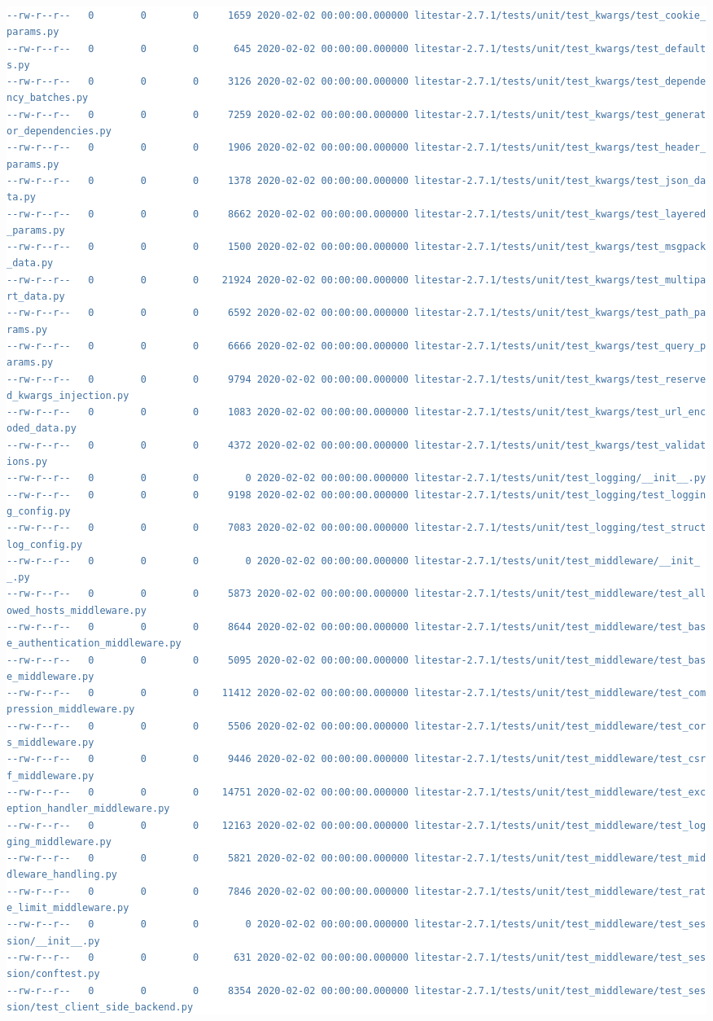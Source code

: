 ```diff
--rw-r--r--   0        0        0     1659 2020-02-02 00:00:00.000000 litestar-2.7.1/tests/unit/test_kwargs/test_cookie_params.py
--rw-r--r--   0        0        0      645 2020-02-02 00:00:00.000000 litestar-2.7.1/tests/unit/test_kwargs/test_defaults.py
--rw-r--r--   0        0        0     3126 2020-02-02 00:00:00.000000 litestar-2.7.1/tests/unit/test_kwargs/test_dependency_batches.py
--rw-r--r--   0        0        0     7259 2020-02-02 00:00:00.000000 litestar-2.7.1/tests/unit/test_kwargs/test_generator_dependencies.py
--rw-r--r--   0        0        0     1906 2020-02-02 00:00:00.000000 litestar-2.7.1/tests/unit/test_kwargs/test_header_params.py
--rw-r--r--   0        0        0     1378 2020-02-02 00:00:00.000000 litestar-2.7.1/tests/unit/test_kwargs/test_json_data.py
--rw-r--r--   0        0        0     8662 2020-02-02 00:00:00.000000 litestar-2.7.1/tests/unit/test_kwargs/test_layered_params.py
--rw-r--r--   0        0        0     1500 2020-02-02 00:00:00.000000 litestar-2.7.1/tests/unit/test_kwargs/test_msgpack_data.py
--rw-r--r--   0        0        0    21924 2020-02-02 00:00:00.000000 litestar-2.7.1/tests/unit/test_kwargs/test_multipart_data.py
--rw-r--r--   0        0        0     6592 2020-02-02 00:00:00.000000 litestar-2.7.1/tests/unit/test_kwargs/test_path_params.py
--rw-r--r--   0        0        0     6666 2020-02-02 00:00:00.000000 litestar-2.7.1/tests/unit/test_kwargs/test_query_params.py
--rw-r--r--   0        0        0     9794 2020-02-02 00:00:00.000000 litestar-2.7.1/tests/unit/test_kwargs/test_reserved_kwargs_injection.py
--rw-r--r--   0        0        0     1083 2020-02-02 00:00:00.000000 litestar-2.7.1/tests/unit/test_kwargs/test_url_encoded_data.py
--rw-r--r--   0        0        0     4372 2020-02-02 00:00:00.000000 litestar-2.7.1/tests/unit/test_kwargs/test_validations.py
--rw-r--r--   0        0        0        0 2020-02-02 00:00:00.000000 litestar-2.7.1/tests/unit/test_logging/__init__.py
--rw-r--r--   0        0        0     9198 2020-02-02 00:00:00.000000 litestar-2.7.1/tests/unit/test_logging/test_logging_config.py
--rw-r--r--   0        0        0     7083 2020-02-02 00:00:00.000000 litestar-2.7.1/tests/unit/test_logging/test_structlog_config.py
--rw-r--r--   0        0        0        0 2020-02-02 00:00:00.000000 litestar-2.7.1/tests/unit/test_middleware/__init__.py
--rw-r--r--   0        0        0     5873 2020-02-02 00:00:00.000000 litestar-2.7.1/tests/unit/test_middleware/test_allowed_hosts_middleware.py
--rw-r--r--   0        0        0     8644 2020-02-02 00:00:00.000000 litestar-2.7.1/tests/unit/test_middleware/test_base_authentication_middleware.py
--rw-r--r--   0        0        0     5095 2020-02-02 00:00:00.000000 litestar-2.7.1/tests/unit/test_middleware/test_base_middleware.py
--rw-r--r--   0        0        0    11412 2020-02-02 00:00:00.000000 litestar-2.7.1/tests/unit/test_middleware/test_compression_middleware.py
--rw-r--r--   0        0        0     5506 2020-02-02 00:00:00.000000 litestar-2.7.1/tests/unit/test_middleware/test_cors_middleware.py
--rw-r--r--   0        0        0     9446 2020-02-02 00:00:00.000000 litestar-2.7.1/tests/unit/test_middleware/test_csrf_middleware.py
--rw-r--r--   0        0        0    14751 2020-02-02 00:00:00.000000 litestar-2.7.1/tests/unit/test_middleware/test_exception_handler_middleware.py
--rw-r--r--   0        0        0    12163 2020-02-02 00:00:00.000000 litestar-2.7.1/tests/unit/test_middleware/test_logging_middleware.py
--rw-r--r--   0        0        0     5821 2020-02-02 00:00:00.000000 litestar-2.7.1/tests/unit/test_middleware/test_middleware_handling.py
--rw-r--r--   0        0        0     7846 2020-02-02 00:00:00.000000 litestar-2.7.1/tests/unit/test_middleware/test_rate_limit_middleware.py
--rw-r--r--   0        0        0        0 2020-02-02 00:00:00.000000 litestar-2.7.1/tests/unit/test_middleware/test_session/__init__.py
--rw-r--r--   0        0        0      631 2020-02-02 00:00:00.000000 litestar-2.7.1/tests/unit/test_middleware/test_session/conftest.py
--rw-r--r--   0        0        0     8354 2020-02-02 00:00:00.000000 litestar-2.7.1/tests/unit/test_middleware/test_session/test_client_side_backend.py
```